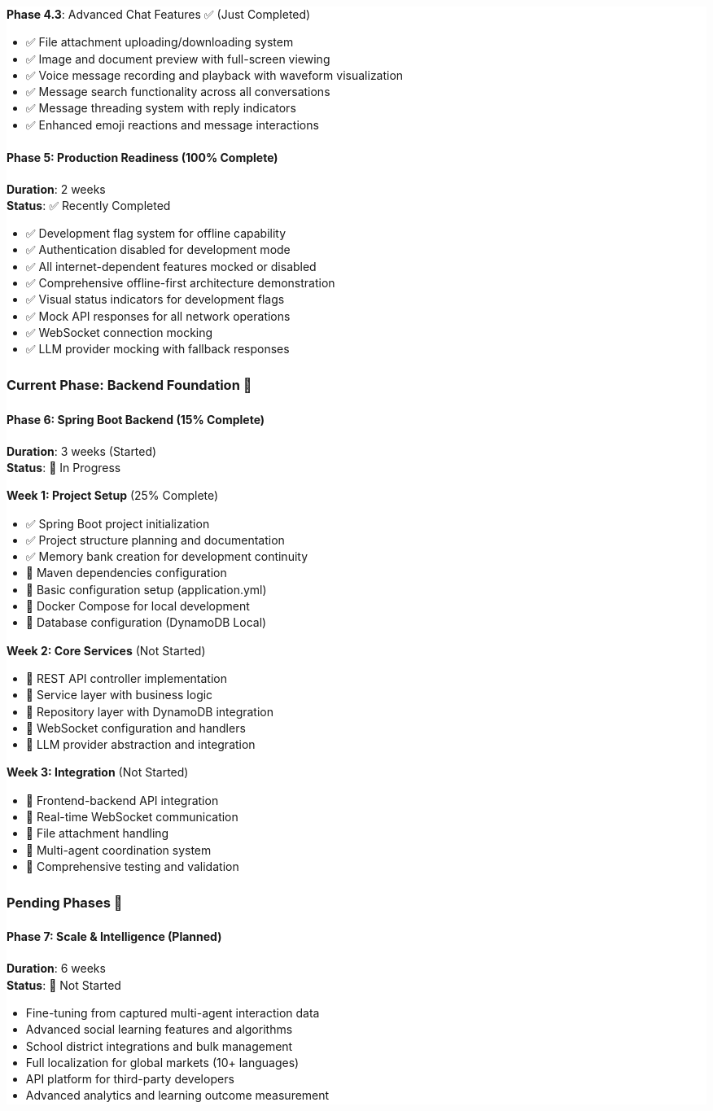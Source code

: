 **Phase 4.3**: Advanced Chat Features ✅ (Just Completed)
- ✅ File attachment uploading/downloading system
- ✅ Image and document preview with full-screen viewing
- ✅ Voice message recording and playback with waveform visualization
- ✅ Message search functionality across all conversations
- ✅ Message threading system with reply indicators
- ✅ Enhanced emoji reactions and message interactions

#### Phase 5: Production Readiness (100% Complete)
**Duration**: 2 weeks  
**Status**: ✅ Recently Completed
- ✅ Development flag system for offline capability
- ✅ Authentication disabled for development mode
- ✅ All internet-dependent features mocked or disabled
- ✅ Comprehensive offline-first architecture demonstration
- ✅ Visual status indicators for development flags
- ✅ Mock API responses for all network operations
- ✅ WebSocket connection mocking
- ✅ LLM provider mocking with fallback responses

### Current Phase: Backend Foundation 🔄

#### Phase 6: Spring Boot Backend (15% Complete)
**Duration**: 3 weeks (Started)  
**Status**: 🔄 In Progress

**Week 1: Project Setup** (25% Complete)
- ✅ Spring Boot project initialization
- ✅ Project structure planning and documentation
- ✅ Memory bank creation for development continuity
- 🔄 Maven dependencies configuration
- 📅 Basic configuration setup (application.yml)
- 📅 Docker Compose for local development
- 📅 Database configuration (DynamoDB Local)

**Week 2: Core Services** (Not Started)
- 📅 REST API controller implementation
- 📅 Service layer with business logic
- 📅 Repository layer with DynamoDB integration
- 📅 WebSocket configuration and handlers
- 📅 LLM provider abstraction and integration

**Week 3: Integration** (Not Started)
- 📅 Frontend-backend API integration
- 📅 Real-time WebSocket communication
- 📅 File attachment handling
- 📅 Multi-agent coordination system
- 📅 Comprehensive testing and validation

### Pending Phases 📅

#### Phase 7: Scale & Intelligence (Planned)
**Duration**: 6 weeks  
**Status**: 📅 Not Started
- Fine-tuning from captured multi-agent interaction data
- Advanced social learning features and algorithms
- School district integrations and bulk management
- Full localization for global markets (10+ languages)
- API platform for third-party developers
- Advanced analytics and learning outcome measurement
